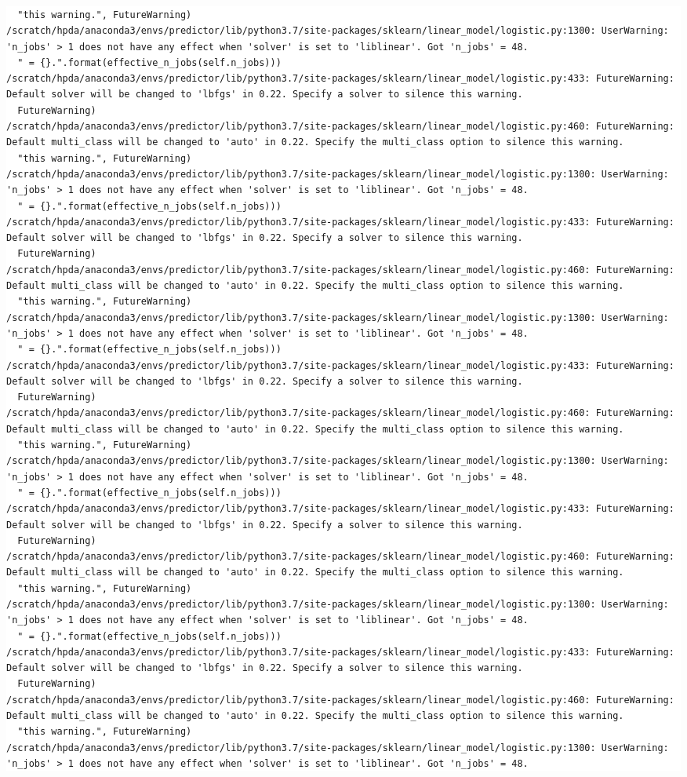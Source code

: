       "this warning.", FutureWarning)
    /scratch/hpda/anaconda3/envs/predictor/lib/python3.7/site-packages/sklearn/linear_model/logistic.py:1300: UserWarning: 'n_jobs' > 1 does not have any effect when 'solver' is set to 'liblinear'. Got 'n_jobs' = 48.
      " = {}.".format(effective_n_jobs(self.n_jobs)))
    /scratch/hpda/anaconda3/envs/predictor/lib/python3.7/site-packages/sklearn/linear_model/logistic.py:433: FutureWarning: Default solver will be changed to 'lbfgs' in 0.22. Specify a solver to silence this warning.
      FutureWarning)
    /scratch/hpda/anaconda3/envs/predictor/lib/python3.7/site-packages/sklearn/linear_model/logistic.py:460: FutureWarning: Default multi_class will be changed to 'auto' in 0.22. Specify the multi_class option to silence this warning.
      "this warning.", FutureWarning)
    /scratch/hpda/anaconda3/envs/predictor/lib/python3.7/site-packages/sklearn/linear_model/logistic.py:1300: UserWarning: 'n_jobs' > 1 does not have any effect when 'solver' is set to 'liblinear'. Got 'n_jobs' = 48.
      " = {}.".format(effective_n_jobs(self.n_jobs)))
    /scratch/hpda/anaconda3/envs/predictor/lib/python3.7/site-packages/sklearn/linear_model/logistic.py:433: FutureWarning: Default solver will be changed to 'lbfgs' in 0.22. Specify a solver to silence this warning.
      FutureWarning)
    /scratch/hpda/anaconda3/envs/predictor/lib/python3.7/site-packages/sklearn/linear_model/logistic.py:460: FutureWarning: Default multi_class will be changed to 'auto' in 0.22. Specify the multi_class option to silence this warning.
      "this warning.", FutureWarning)
    /scratch/hpda/anaconda3/envs/predictor/lib/python3.7/site-packages/sklearn/linear_model/logistic.py:1300: UserWarning: 'n_jobs' > 1 does not have any effect when 'solver' is set to 'liblinear'. Got 'n_jobs' = 48.
      " = {}.".format(effective_n_jobs(self.n_jobs)))
    /scratch/hpda/anaconda3/envs/predictor/lib/python3.7/site-packages/sklearn/linear_model/logistic.py:433: FutureWarning: Default solver will be changed to 'lbfgs' in 0.22. Specify a solver to silence this warning.
      FutureWarning)
    /scratch/hpda/anaconda3/envs/predictor/lib/python3.7/site-packages/sklearn/linear_model/logistic.py:460: FutureWarning: Default multi_class will be changed to 'auto' in 0.22. Specify the multi_class option to silence this warning.
      "this warning.", FutureWarning)
    /scratch/hpda/anaconda3/envs/predictor/lib/python3.7/site-packages/sklearn/linear_model/logistic.py:1300: UserWarning: 'n_jobs' > 1 does not have any effect when 'solver' is set to 'liblinear'. Got 'n_jobs' = 48.
      " = {}.".format(effective_n_jobs(self.n_jobs)))
    /scratch/hpda/anaconda3/envs/predictor/lib/python3.7/site-packages/sklearn/linear_model/logistic.py:433: FutureWarning: Default solver will be changed to 'lbfgs' in 0.22. Specify a solver to silence this warning.
      FutureWarning)
    /scratch/hpda/anaconda3/envs/predictor/lib/python3.7/site-packages/sklearn/linear_model/logistic.py:460: FutureWarning: Default multi_class will be changed to 'auto' in 0.22. Specify the multi_class option to silence this warning.
      "this warning.", FutureWarning)
    /scratch/hpda/anaconda3/envs/predictor/lib/python3.7/site-packages/sklearn/linear_model/logistic.py:1300: UserWarning: 'n_jobs' > 1 does not have any effect when 'solver' is set to 'liblinear'. Got 'n_jobs' = 48.
      " = {}.".format(effective_n_jobs(self.n_jobs)))
    /scratch/hpda/anaconda3/envs/predictor/lib/python3.7/site-packages/sklearn/linear_model/logistic.py:433: FutureWarning: Default solver will be changed to 'lbfgs' in 0.22. Specify a solver to silence this warning.
      FutureWarning)
    /scratch/hpda/anaconda3/envs/predictor/lib/python3.7/site-packages/sklearn/linear_model/logistic.py:460: FutureWarning: Default multi_class will be changed to 'auto' in 0.22. Specify the multi_class option to silence this warning.
      "this warning.", FutureWarning)
    /scratch/hpda/anaconda3/envs/predictor/lib/python3.7/site-packages/sklearn/linear_model/logistic.py:1300: UserWarning: 'n_jobs' > 1 does not have any effect when 'solver' is set to 'liblinear'. Got 'n_jobs' = 48.